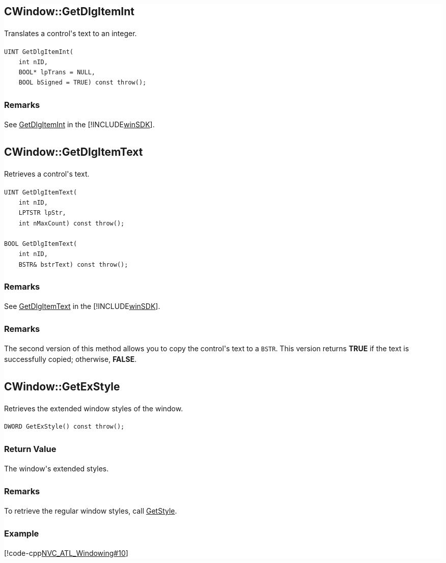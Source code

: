 ##  <a name="getdlgitemint"></a>  CWindow::GetDlgItemInt  
 Translates a control's text to an integer.  
  
```
UINT GetDlgItemInt(  
    int nID,
    BOOL* lpTrans = NULL,
    BOOL bSigned = TRUE) const throw();
```  
  
### Remarks  
 See [GetDlgItemInt](http://msdn.microsoft.com/library/windows/desktop/ms645485) in the [!INCLUDE[winSDK](../../atl/includes/winsdk_md.md)].  
  
##  <a name="getdlgitemtext"></a>  CWindow::GetDlgItemText  
 Retrieves a control's text.  
  
```
UINT GetDlgItemText(  
    int nID,
    LPTSTR lpStr,
    int nMaxCount) const throw();

BOOL GetDlgItemText(  
    int nID,
    BSTR& bstrText) const throw();
```  
  
### Remarks  
 See [GetDlgItemText](http://msdn.microsoft.com/library/windows/desktop/ms645489) in the [!INCLUDE[winSDK](../../atl/includes/winsdk_md.md)].  
  
### Remarks  
 The second version of this method allows you to copy the control's text to a `BSTR`. This version returns **TRUE** if the text is successfully copied; otherwise, **FALSE**.  
  
##  <a name="getexstyle"></a>  CWindow::GetExStyle  
 Retrieves the extended window styles of the window.  
  
```
DWORD GetExStyle() const throw();
```  
  
### Return Value  
 The window's extended styles.  
  
### Remarks  
 To retrieve the regular window styles, call [GetStyle](#getstyle).  
  
### Example  
 [!code-cpp[NVC_ATL_Windowing#10](../../atl/codesnippet/cpp/cwindow-class_10.cpp)]  
  